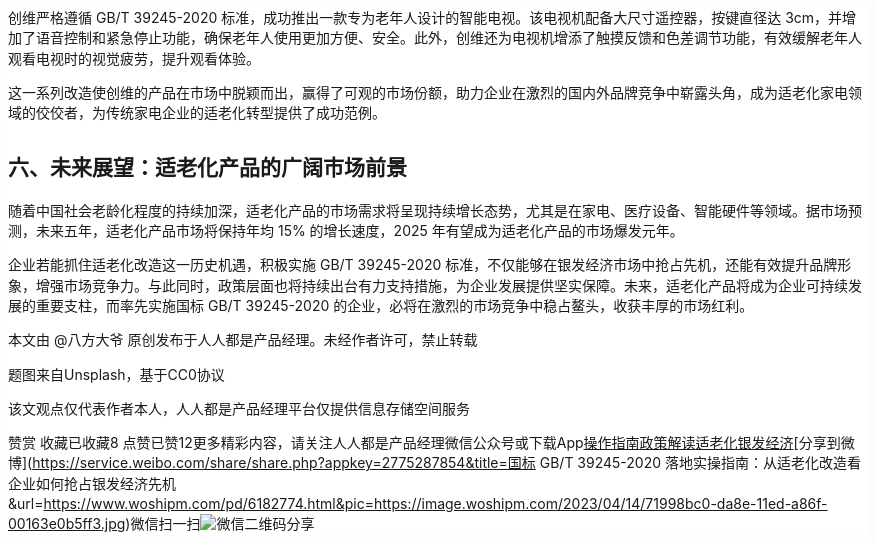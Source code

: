 创维严格遵循 GB/T 39245-2020 标准，成功推出一款专为老年人设计的智能电视。该电视机配备大尺寸遥控器，按键直径达 3cm，并增加了语音控制和紧急停止功能，确保老年人使用更加方便、安全。此外，创维还为电视机增添了触摸反馈和色差调节功能，有效缓解老年人观看电视时的视觉疲劳，提升观看体验。

这一系列改造使创维的产品在市场中脱颖而出，赢得了可观的市场份额，助力企业在激烈的国内外品牌竞争中崭露头角，成为适老化家电领域的佼佼者，为传统家电企业的适老化转型提供了成功范例。

## 六、未来展望：适老化产品的广阔市场前景

随着中国社会老龄化程度的持续加深，适老化产品的市场需求将呈现持续增长态势，尤其是在家电、医疗设备、智能硬件等领域。据市场预测，未来五年，适老化产品市场将保持年均 15% 的增长速度，2025 年有望成为适老化产品的市场爆发元年。

企业若能抓住适老化改造这一历史机遇，积极实施 GB/T 39245-2020 标准，不仅能够在银发经济市场中抢占先机，还能有效提升品牌形象，增强市场竞争力。与此同时，政策层面也将持续出台有力支持措施，为企业发展提供坚实保障。未来，适老化产品将成为企业可持续发展的重要支柱，而率先实施国标 GB/T 39245-2020 的企业，必将在激烈的市场竞争中稳占鳌头，收获丰厚的市场红利。

本文由 @八方大爷 原创发布于人人都是产品经理。未经作者许可，禁止转载

题图来自Unsplash，基于CC0协议

该文观点仅代表作者本人，人人都是产品经理平台仅提供信息存储空间服务

赞赏 收藏已收藏8 点赞已赞12更多精彩内容，请关注人人都是产品经理微信公众号或下载App[操作指南](https://www.woshipm.com/tag/%e6%93%8d%e4%bd%9c%e6%8c%87%e5%8d%97)[政策解读](https://www.woshipm.com/tag/%e6%94%bf%e7%ad%96%e8%a7%a3%e8%af%bb)[适老化](https://www.woshipm.com/tag/%e9%80%82%e8%80%81%e5%8c%96)[银发经济](https://www.woshipm.com/tag/%e9%93%b6%e5%8f%91%e7%bb%8f%e6%b5%8e)[分享到微博](https://service.weibo.com/share/share.php?appkey=2775287854&title=国标 GB/T 39245-2020 落地实操指南：从适老化改造看企业如何抢占银发经济先机&url=https://www.woshipm.com/pd/6182774.html&pic=https://image.woshipm.com/2023/04/14/71998bc0-da8e-11ed-a86f-00163e0b5ff3.jpg)微信扫一扫![微信二维码](https://api.pwmqr.com/qrcode/create/?url=https://www.woshipm.com/pd/6182774.html)分享